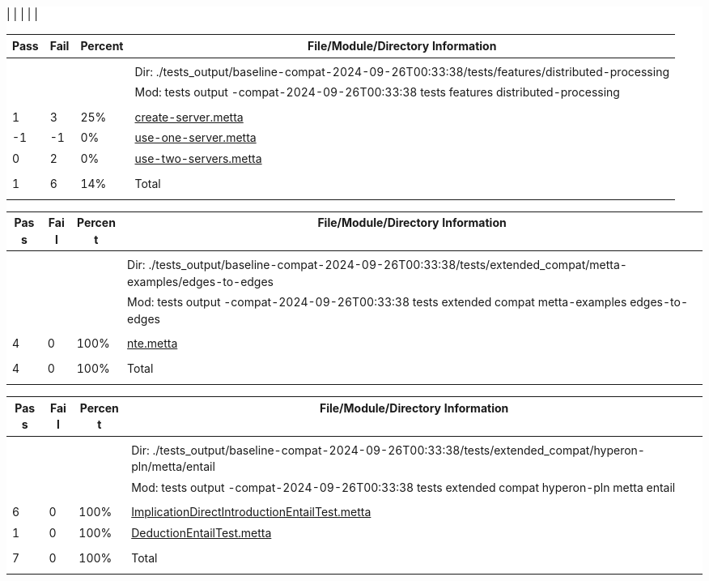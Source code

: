 |       |       |          |                                                                                |


|  Pass |  Fail |  Percent | File/Module/Directory Information                                                                              |
|-------|-------|----------|----------------------------------------------------------------------------------------------------|
|       |       |          |                                                                                |
|       |       |          | Dir: ./tests_output/baseline-compat-2024-09-26T00:33:38/tests/features/distributed-processing|
|       |       |          | Mod: tests output -compat-2024-09-26T00:33:38 tests features distributed-processing|
|       |       |          |                                                                                |
|     1 |     3 |     25%  | [create-server.metta](https://logicmoo.org/public/mettreportstests/features/distributed-processing/create-server.metta.html) |
|    -1 |    -1 |      0%  | [use-one-server.metta](https://logicmoo.org/public/mettreportstests/features/distributed-processing/use-one-server.metta.html) |
|     0 |     2 |      0%  | [use-two-servers.metta](https://logicmoo.org/public/mettreportstests/features/distributed-processing/use-two-servers.metta.html) |
|       |       |          |                                                                                |
|     1 |     6 |     14%  | Total                                                                          |
|       |       |          |                                                                                |


|  Pass |  Fail |  Percent | File/Module/Directory Information                                                                              |
|-------|-------|----------|----------------------------------------------------------------------------------------------------|
|       |       |          |                                                                                |
|       |       |          | Dir: ./tests_output/baseline-compat-2024-09-26T00:33:38/tests/extended_compat/metta-examples/edges-to-edges|
|       |       |          | Mod: tests output -compat-2024-09-26T00:33:38 tests extended compat metta-examples edges-to-edges|
|       |       |          |                                                                                |
|     4 |     0 |    100%  | [nte.metta](https://logicmoo.org/public/mettreportstests/extended_compat/metta-examples/edges-to-edges/nte.metta.html) |
|       |       |          |                                                                                |
|     4 |     0 |    100%  | Total                                                                          |
|       |       |          |                                                                                |


|  Pass |  Fail |  Percent | File/Module/Directory Information                                                                              |
|-------|-------|----------|----------------------------------------------------------------------------------------------------|
|       |       |          |                                                                                |
|       |       |          | Dir: ./tests_output/baseline-compat-2024-09-26T00:33:38/tests/extended_compat/hyperon-pln/metta/entail|
|       |       |          | Mod: tests output -compat-2024-09-26T00:33:38 tests extended compat hyperon-pln metta entail|
|       |       |          |                                                                                |
|     6 |     0 |    100%  | [ImplicationDirectIntroductionEntailTest.metta](https://logicmoo.org/public/mettreportstests/extended_compat/hyperon-pln/metta/entail/ImplicationDirectIntroductionEntailTest.metta.html) |
|     1 |     0 |    100%  | [DeductionEntailTest.metta](https://logicmoo.org/public/mettreportstests/extended_compat/hyperon-pln/metta/entail/DeductionEntailTest.metta.html) |
|       |       |          |                                                                                |
|     7 |     0 |    100%  | Total                                                                          |
|       |       |          |                                                                                |
